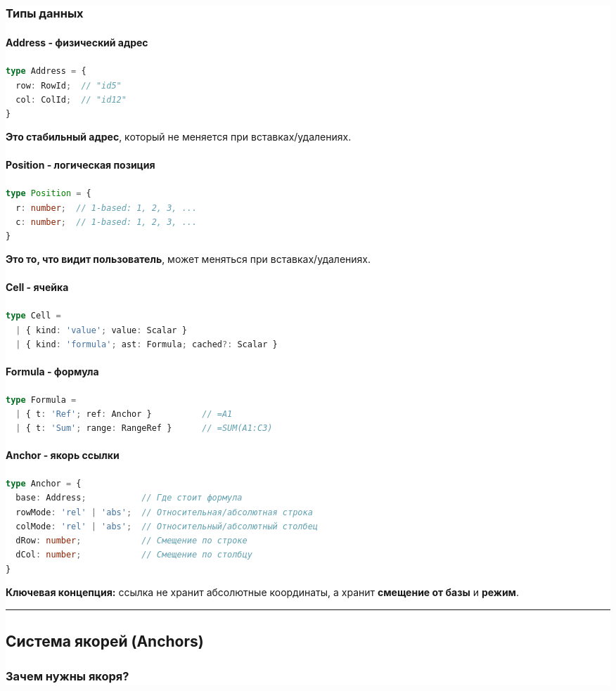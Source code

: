### Типы данных

#### Address - физический адрес
```typescript
type Address = {
  row: RowId;  // "id5"
  col: ColId;  // "id12"
}
```
**Это стабильный адрес**, который не меняется при вставках/удалениях.

#### Position - логическая позиция
```typescript
type Position = {
  r: number;  // 1-based: 1, 2, 3, ...
  c: number;  // 1-based: 1, 2, 3, ...
}
```
**Это то, что видит пользователь**, может меняться при вставках/удалениях.

#### Cell - ячейка
```typescript
type Cell = 
  | { kind: 'value'; value: Scalar }
  | { kind: 'formula'; ast: Formula; cached?: Scalar }
```

#### Formula - формула
```typescript
type Formula =
  | { t: 'Ref'; ref: Anchor }          // =A1
  | { t: 'Sum'; range: RangeRef }      // =SUM(A1:C3)
```

#### Anchor - якорь ссылки
```typescript
type Anchor = {
  base: Address;           // Где стоит формула
  rowMode: 'rel' | 'abs';  // Относительная/абсолютная строка
  colMode: 'rel' | 'abs';  // Относительный/абсолютный столбец
  dRow: number;            // Смещение по строке
  dCol: number;            // Смещение по столбцу
}
```

**Ключевая концепция:** ссылка не хранит абсолютные координаты, а хранит **смещение от базы** и **режим**.

---

## Система якорей (Anchors)

### Зачем нужны якоря?
